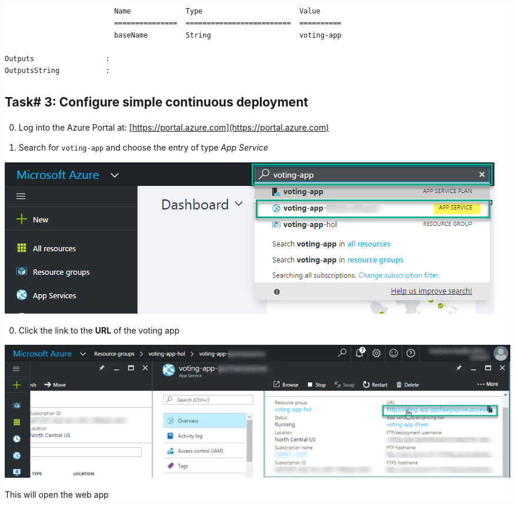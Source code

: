  ```
                           Name             Type                       Value
                           ===============  =========================  ==========
                           baseName         String                     voting-app
 
 Outputs                 :
 OutputsString           : 
 ```

## Task# 3: Configure simple continuous deployment

0. Log into the Azure Portal at: [https://portal.azure.com](https://portal.azure.com)

0. Search for `voting-app` and choose the entry of type *App Service*

 ![](<media/azure_portal_search_votingapp.png>)

0. Click the link to the **URL** of the voting app

 ![](<media/click_web_app_url_not_deployed.png>)

 This will open the web app
